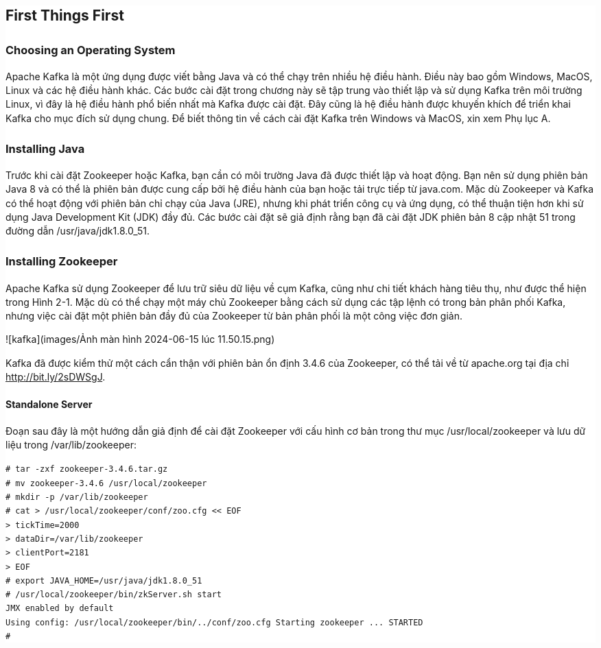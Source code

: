 ## First Things First

### Choosing an Operating System

Apache Kafka là một ứng dụng được viết bằng Java và có thể chạy trên nhiều hệ điều hành. Điều này bao gồm Windows, MacOS, Linux và các hệ điều hành khác. 
Các bước cài đặt trong chương này sẽ tập trung vào thiết lập và sử dụng Kafka trên môi trường Linux, vì đây là hệ điều hành phổ biến nhất mà Kafka được cài đặt.
Đây cũng là hệ điều hành được khuyến khích để triển khai Kafka cho mục đích sử dụng chung. Để biết thông tin về cách cài đặt Kafka trên Windows và MacOS, xin xem Phụ lục A.

### Installing Java

Trước khi cài đặt Zookeeper hoặc Kafka, bạn cần có môi trường Java đã được thiết lập và hoạt động. 
Bạn nên sử dụng phiên bản Java 8 và có thể là phiên bản được cung cấp bởi hệ điều hành của bạn hoặc tải trực tiếp từ java.com.
Mặc dù Zookeeper và Kafka có thể hoạt động với phiên bản chỉ chạy của Java (JRE), nhưng khi phát triển công cụ và ứng dụng,
có thể thuận tiện hơn khi sử dụng Java Development Kit (JDK) đầy đủ. Các bước cài đặt sẽ giả định rằng bạn đã cài đặt JDK phiên bản 8 cập nhật 51 trong đường dẫn /usr/java/jdk1.8.0_51.

### Installing Zookeeper

Apache Kafka sử dụng Zookeeper để lưu trữ siêu dữ liệu về cụm Kafka, cũng như chi tiết khách hàng tiêu thụ, như được thể
hiện trong Hình 2-1. Mặc dù có thể chạy một máy chủ Zookeeper bằng cách sử dụng các tập lệnh có trong bản phân phối Kafka,
nhưng việc cài đặt một phiên bản đầy đủ của Zookeeper từ bản phân phối là một công việc đơn giản.

![kafka](images/Ảnh màn hình 2024-06-15 lúc 11.50.15.png)

Kafka đã được kiểm thử một cách cẩn thận với phiên bản ổn định 3.4.6 của Zookeeper, có thể tải về từ apache.org tại địa chỉ http://bit.ly/2sDWSgJ.

#### Standalone Server

Đoạn sau đây là một hướng dẫn giả định để cài đặt Zookeeper với cấu hình cơ bản trong thư mục /usr/local/zookeeper và lưu dữ liệu trong /var/lib/zookeeper:

```
# tar -zxf zookeeper-3.4.6.tar.gz
# mv zookeeper-3.4.6 /usr/local/zookeeper
# mkdir -p /var/lib/zookeeper
# cat > /usr/local/zookeeper/conf/zoo.cfg << EOF
> tickTime=2000
> dataDir=/var/lib/zookeeper
> clientPort=2181
> EOF
# export JAVA_HOME=/usr/java/jdk1.8.0_51
# /usr/local/zookeeper/bin/zkServer.sh start
JMX enabled by default
Using config: /usr/local/zookeeper/bin/../conf/zoo.cfg Starting zookeeper ... STARTED
#
```

